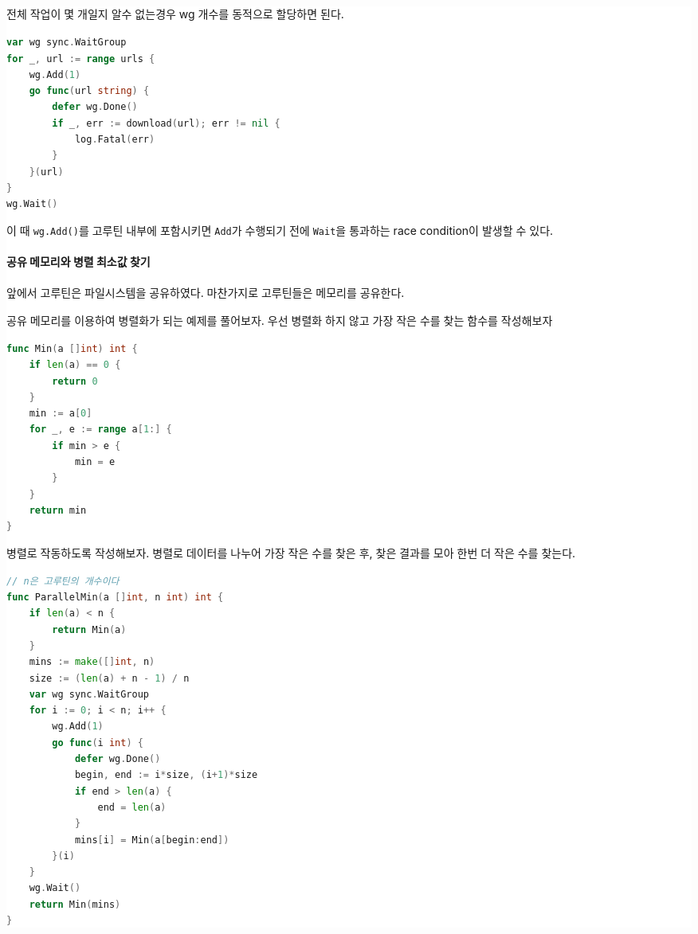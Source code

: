전체 작업이 몇 개일지 알수 없는경우 wg 개수를 동적으로 할당하면 된다.

```go
var wg sync.WaitGroup
for _, url := range urls {
    wg.Add(1)
    go func(url string) {
        defer wg.Done()
        if _, err := download(url); err != nil {
            log.Fatal(err)
        }
    }(url)
}
wg.Wait()
```

이 때 `wg.Add()`를 고루틴 내부에 포함시키면 `Add`가 수행되기 전에 `Wait`을 통과하는 race condition이 발생할 수 있다.

#### 공유 메모리와 병렬 최소값 찾기

앞에서 고루틴은 파일시스템을 공유하였다. 마찬가지로 고루틴들은 메모리를 공유한다.

공유 메모리를 이용하여 병렬화가 되는 예제를 풀어보자.
우선 병렬화 하지 않고 가장 작은 수를 찾는 함수를 작성해보자

```go
func Min(a []int) int {
    if len(a) == 0 {
        return 0
    }
    min := a[0]
    for _, e := range a[1:] {
        if min > e {
            min = e
        }
    }
    return min
}
```

병렬로 작동하도록 작성해보자. 병렬로 데이터를 나누어 가장 작은 수를 찾은 후, 찾은 결과를 모아 한번 더 작은 수를 찾는다.

```go
// n은 고루틴의 개수이다
func ParallelMin(a []int, n int) int {
    if len(a) < n {
        return Min(a)
    }
    mins := make([]int, n)
    size := (len(a) + n - 1) / n
    var wg sync.WaitGroup
    for i := 0; i < n; i++ {
        wg.Add(1)
        go func(i int) {
            defer wg.Done()
            begin, end := i*size, (i+1)*size
            if end > len(a) {
                end = len(a)
            }
            mins[i] = Min(a[begin:end])
        }(i)
    }
    wg.Wait()
    return Min(mins)
}
```

